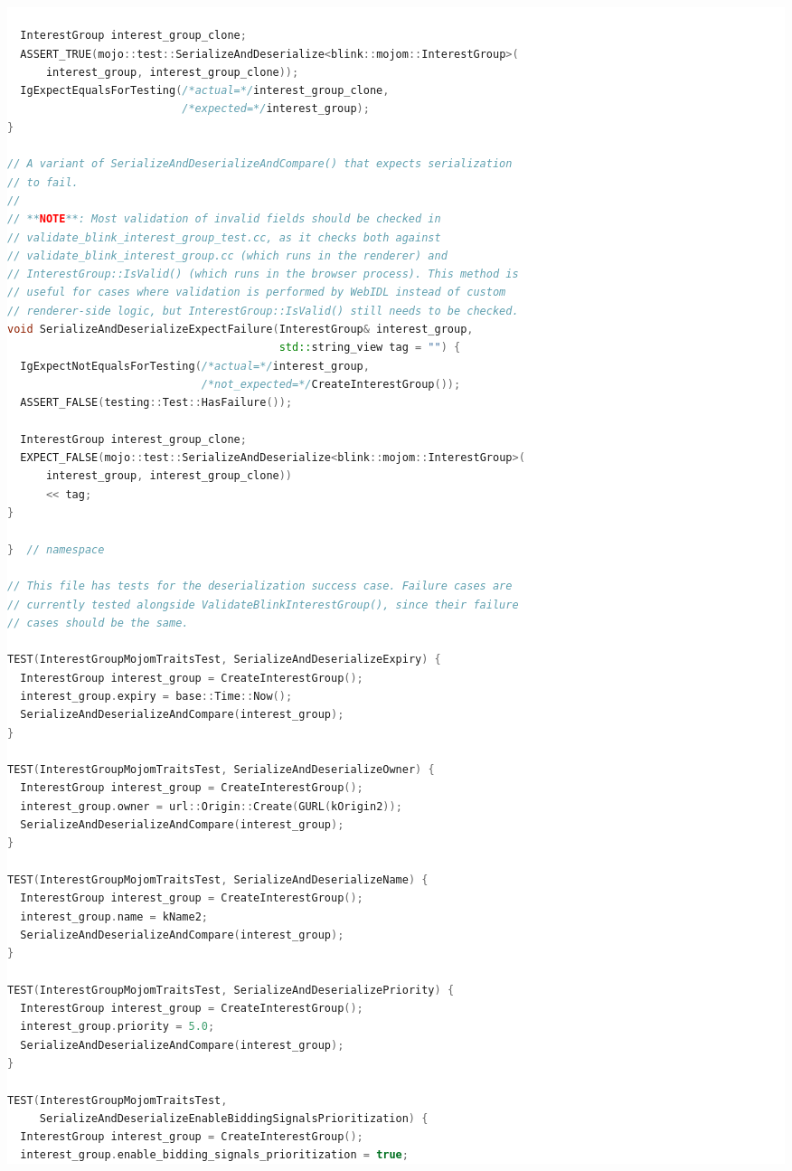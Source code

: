 ```cpp

  InterestGroup interest_group_clone;
  ASSERT_TRUE(mojo::test::SerializeAndDeserialize<blink::mojom::InterestGroup>(
      interest_group, interest_group_clone));
  IgExpectEqualsForTesting(/*actual=*/interest_group_clone,
                           /*expected=*/interest_group);
}

// A variant of SerializeAndDeserializeAndCompare() that expects serialization
// to fail.
//
// **NOTE**: Most validation of invalid fields should be checked in
// validate_blink_interest_group_test.cc, as it checks both against
// validate_blink_interest_group.cc (which runs in the renderer) and
// InterestGroup::IsValid() (which runs in the browser process). This method is
// useful for cases where validation is performed by WebIDL instead of custom
// renderer-side logic, but InterestGroup::IsValid() still needs to be checked.
void SerializeAndDeserializeExpectFailure(InterestGroup& interest_group,
                                          std::string_view tag = "") {
  IgExpectNotEqualsForTesting(/*actual=*/interest_group,
                              /*not_expected=*/CreateInterestGroup());
  ASSERT_FALSE(testing::Test::HasFailure());

  InterestGroup interest_group_clone;
  EXPECT_FALSE(mojo::test::SerializeAndDeserialize<blink::mojom::InterestGroup>(
      interest_group, interest_group_clone))
      << tag;
}

}  // namespace

// This file has tests for the deserialization success case. Failure cases are
// currently tested alongside ValidateBlinkInterestGroup(), since their failure
// cases should be the same.

TEST(InterestGroupMojomTraitsTest, SerializeAndDeserializeExpiry) {
  InterestGroup interest_group = CreateInterestGroup();
  interest_group.expiry = base::Time::Now();
  SerializeAndDeserializeAndCompare(interest_group);
}

TEST(InterestGroupMojomTraitsTest, SerializeAndDeserializeOwner) {
  InterestGroup interest_group = CreateInterestGroup();
  interest_group.owner = url::Origin::Create(GURL(kOrigin2));
  SerializeAndDeserializeAndCompare(interest_group);
}

TEST(InterestGroupMojomTraitsTest, SerializeAndDeserializeName) {
  InterestGroup interest_group = CreateInterestGroup();
  interest_group.name = kName2;
  SerializeAndDeserializeAndCompare(interest_group);
}

TEST(InterestGroupMojomTraitsTest, SerializeAndDeserializePriority) {
  InterestGroup interest_group = CreateInterestGroup();
  interest_group.priority = 5.0;
  SerializeAndDeserializeAndCompare(interest_group);
}

TEST(InterestGroupMojomTraitsTest,
     SerializeAndDeserializeEnableBiddingSignalsPrioritization) {
  InterestGroup interest_group = CreateInterestGroup();
  interest_group.enable_bidding_signals_prioritization = true;
```